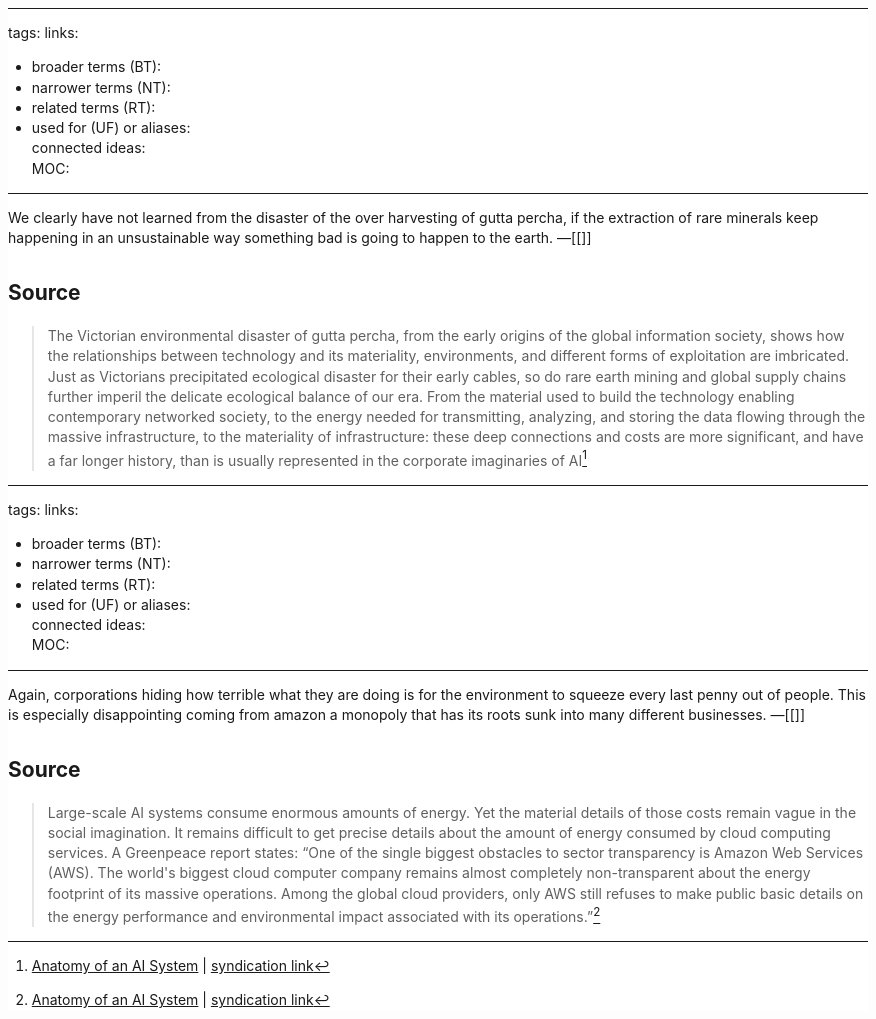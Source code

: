 [^1]: [Anatomy of an AI System](https://anatomyof.ai/) | [syndication link](tk) 

---
tags: 
links:  
- broader terms (BT):  
- narrower terms (NT):  
- related terms (RT):  
- used for (UF) or aliases:  
connected ideas:  
MOC:  

---
We clearly have not learned from the disaster of the over harvesting of gutta percha, if the extraction of rare minerals keep happening in an unsustainable way something bad is going to happen to the earth.
&mdash;[[]]

## Source 
> The Victorian environmental disaster of gutta percha, from the early origins of the global information society, shows how the relationships between technology and its materiality, environments, and different forms of exploitation are imbricated. Just as Victorians precipitated ecological disaster for their early cables, so do rare earth mining and global supply chains further imperil the delicate ecological balance of our era. From the material used to build the technology enabling contemporary networked society, to the energy needed for transmitting, analyzing, and storing the data flowing through the massive infrastructure, to the materiality of infrastructure: these deep connections and costs are more significant, and have a far longer history, than is usually represented in the corporate imaginaries of AI[^1]

[^1]: [Anatomy of an AI System](https://anatomyof.ai/) | [syndication link](tk) 

---
tags: 
links:  
- broader terms (BT):  
- narrower terms (NT):  
- related terms (RT):  
- used for (UF) or aliases:  
connected ideas:  
MOC:  

---
Again, corporations hiding how terrible what they are doing is for the environment to squeeze every last penny out of people. This is especially disappointing coming from amazon a monopoly that has its roots sunk into many different businesses.
&mdash;[[]]

## Source 
> Large-scale AI systems consume enormous amounts of energy. Yet the material details of those costs remain vague in the social imagination. It remains difficult to get precise details about the amount of energy consumed by cloud computing services. A Greenpeace report states: “One of the single biggest obstacles to sector transparency is Amazon Web Services (AWS). The world's biggest cloud computer company remains almost completely non-transparent about the energy footprint of its massive operations. Among the global cloud providers, only AWS still refuses to make public basic details on the energy performance and environmental impact associated with its operations.”[^1]
